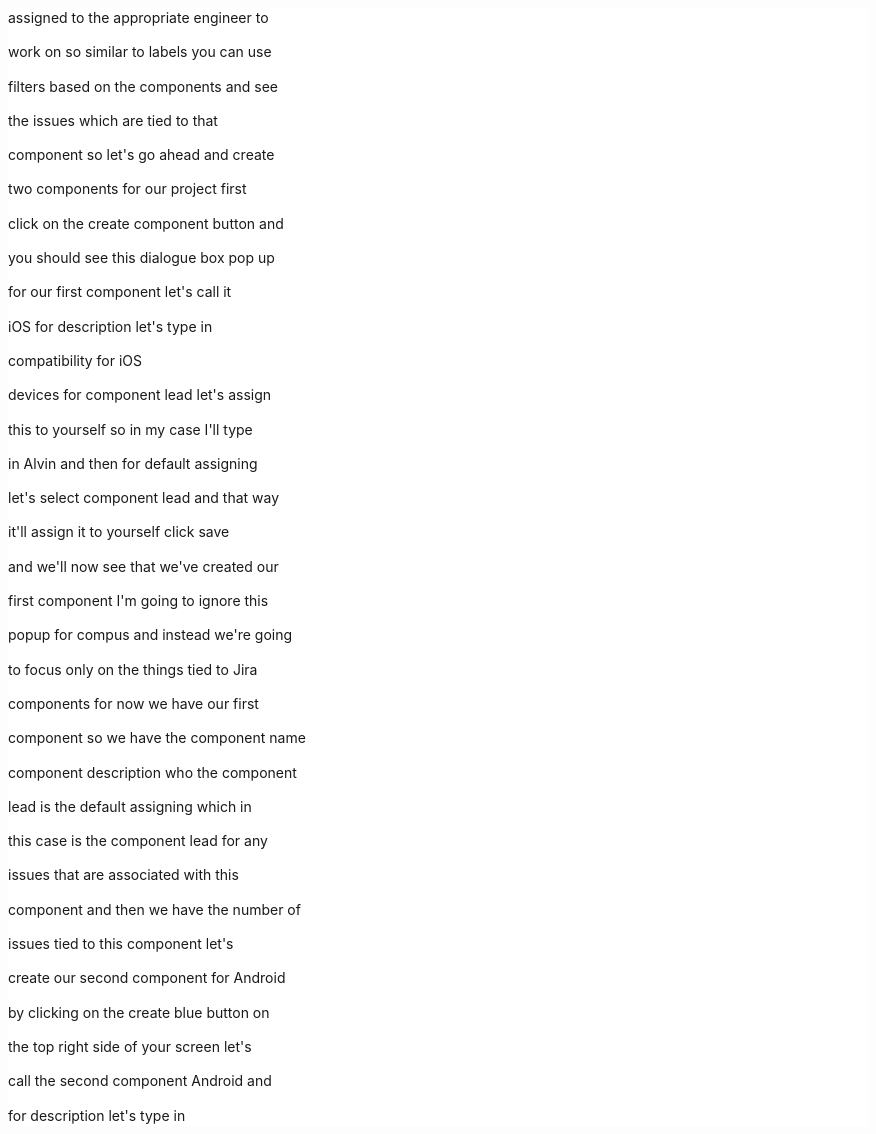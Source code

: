 assigned to the appropriate engineer to

work on so similar to labels you can use

filters based on the components and see

the issues which are tied to that

component so let's go ahead and create

two components for our project first

click on the create component button and

you should see this dialogue box pop up

for our first component let's call it

iOS for description let's type in

compatibility for iOS

devices for component lead let's assign

this to yourself so in my case I'll type

in Alvin and then for default assigning

let's select component lead and that way

it'll assign it to yourself click save

and we'll now see that we've created our

first component I'm going to ignore this

popup for compus and instead we're going

to focus only on the things tied to Jira

components for now we have our first

component so we have the component name

component description who the component

lead is the default assigning which in

this case is the component lead for any

issues that are associated with this

component and then we have the number of

issues tied to this component let's

create our second component for Android

by clicking on the create blue button on

the top right side of your screen let's

call the second component Android and

for description let's type in
